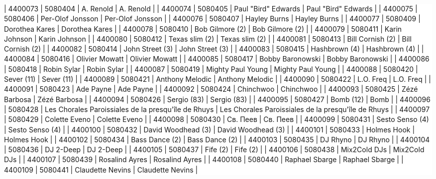 | 4400073 | 5080404 | A. Renold | A. Renold |
| 4400074 | 5080405 | Paul "Bird" Edwards | Paul "Bird" Edwards |
| 4400075 | 5080406 | Per-Olof Jonsson | Per-Olof Jonsson |
| 4400076 | 5080407 | Hayley Burns | Hayley Burns |
| 4400077 | 5080409 | Dorothea Kares | Dorothea Kares |
| 4400078 | 5080410 | Bob Gilmore (2) | Bob Gilmore (2) |
| 4400079 | 5080411 | Karin Johnson | Karin Johnson |
| 4400080 | 5080412 | Texas slim (2) | Texas slim (2) |
| 4400081 | 5080413 | Bill Cornish (2) | Bill Cornish (2) |
| 4400082 | 5080414 | John Street (3) | John Street (3) |
| 4400083 | 5080415 | Hashbrown (4) | Hashbrown (4) |
| 4400084 | 5080416 | Olivier Mowatt | Olivier Mowatt |
| 4400085 | 5080417 | Bobby Baronowski | Bobby Baronowski |
| 4400086 | 5080418 | Robin Sylar | Robin Sylar |
| 4400087 | 5080419 | Mighty Paul Young | Mighty Paul Young |
| 4400088 | 5080420 | Sever (11) | Sever (11) |
| 4400089 | 5080421 | Anthony Melodic | Anthony Melodic |
| 4400090 | 5080422 | L.O. Freq | L.O. Freq |
| 4400091 | 5080423 | Ade Payne | Ade Payne |
| 4400092 | 5080424 | Chinchwoo | Chinchwoo |
| 4400093 | 5080425 | Zézé Barbosa | Zézé Barbosa |
| 4400094 | 5080426 | Sergio (83) | Sergio (83) |
| 4400095 | 5080427 | Bomb (12) | Bomb |
| 4400096 | 5080428 | Les Chorales Paroissiales de la presqu'île de Rhuys | Les Chorales Paroissiales de la presqu'île de Rhuys |
| 4400097 | 5080429 | Colette Eveno | Colette Eveno |
| 4400098 | 5080430 | Св. Пеев | Св. Пеев |
| 4400099 | 5080431 | Sesto Senso (4) | Sesto Senso (4) |
| 4400100 | 5080432 | David Woodhead (3) | David Woodhead (3) |
| 4400101 | 5080433 | Holmes Hook | Holmes Hook |
| 4400102 | 5080434 | Bass Dance (2) | Bass Dance (2) |
| 4400103 | 5080435 | DJ Rhyno | DJ Rhyno |
| 4400104 | 5080436 | DJ 2-Deep | DJ 2-Deep |
| 4400105 | 5080437 | Fife (2) | Fife (2) |
| 4400106 | 5080438 | Mix2Cold DJs | Mix2Cold DJs |
| 4400107 | 5080439 | Rosalind Ayres | Rosalind Ayres |
| 4400108 | 5080440 | Raphael Sbarge | Raphael Sbarge |
| 4400109 | 5080441 | Claudette Nevins | Claudette Nevins |